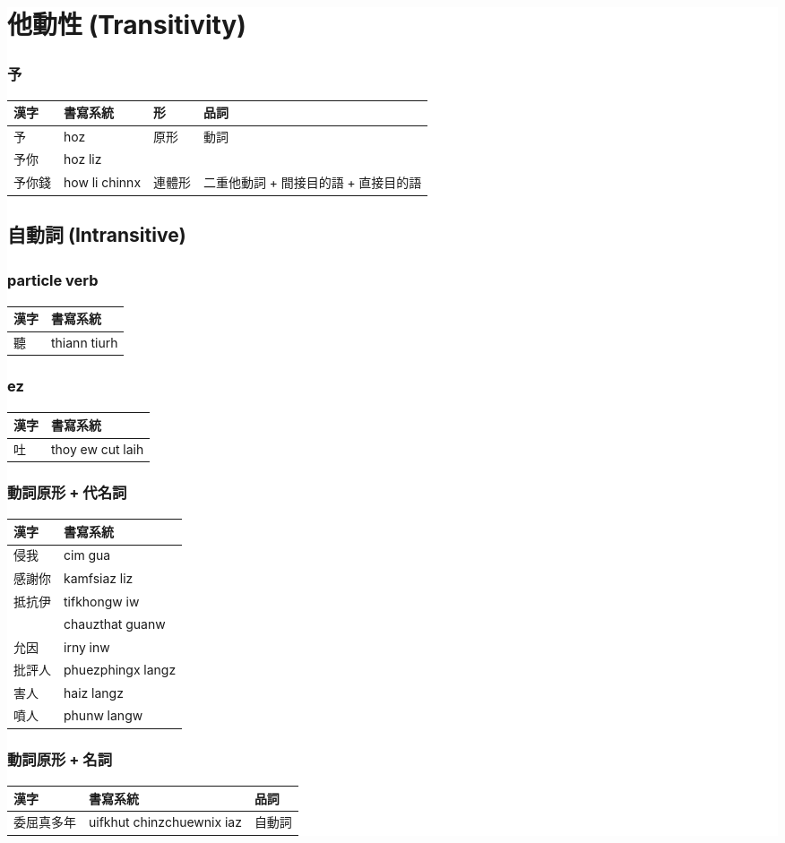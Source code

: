 # 他動性 (Transitivity)

### 予

| 漢字 | 書寫系統 | 形 | 品詞 |
| :--- | :--- | :--- | :--- |
| 予 | hoz | 原形 | 動詞 |
| 予你 | hoz liz |||
| 予你錢 | how li chinnx | 連體形 | 二重他動詞 + 間接目的語 + 直接目的語 |

## 自動詞 (Intransitive)

### particle verb

| 漢字 | 書寫系統 |
| :--- | :--- |
| 聽 | thiann tiurh |

### ez

| 漢字 | 書寫系統 |
| :--- | :--- |
| 吐 | thoy ew cut laih |

### 動詞原形 + 代名詞

| 漢字 | 書寫系統 |
| :--- | :--- |
| 侵我 | cim gua |
| 感謝你 | kamfsiaz liz |
| 抵抗伊 | tifkhongw iw |
|| chauzthat guanw |
| 允因 | irny inw |
| 批評人 | phuezphingx langz |
| 害人 | haiz langz |
| 噴人 | phunw langw |

### 動詞原形 + 名詞

| 漢字 | 書寫系統 | 品詞 |
| :--- | :--- | :--- |
| 委屈真多年 | uifkhut chinzchuewnix iaz | 自動詞 |
